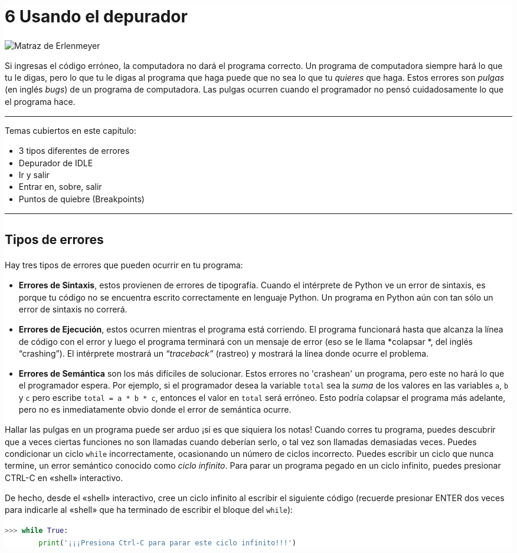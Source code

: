 # 6 Usando el depurador

![Matraz de Erlenmeyer](https://inventwithpython.com/invent4thed/images/00016.jpeg "Matraz de Erlenmeyer")

Si ingresas el código erróneo, la computadora no dará el programa correcto. Un programa de computadora siempre hará lo que tu le digas, pero lo que tu le digas al programa que haga puede que no sea lo que tu *quieres* que haga. Estos errores son *pulgas* (en inglés *bugs*) de un programa de computadora. Las pulgas ocurren cuando el programador no pensó cuidadosamente lo que el programa hace.

***

Temas cubiertos en este capítulo:

* 3 tipos diferentes de errores
* Depurador de IDLE
* Ir y salir
* Entrar en, sobre, salir
* Puntos de quiebre (Breakpoints)

---

## Tipos de errores

Hay tres tipos de errores que pueden ocurrir en tu programa:

* **Errores de Sintaxis**, estos provienen de errores de tipografía. Cuando el intérprete de Python ve un error de sintaxis, es porque tu código no se encuentra escrito correctamente en lenguaje Python. Un programa en Python aún con tan sólo un error de sintaxis no correrá.

* **Errores de Ejecución**, estos ocurren mientras el programa está corriendo. El programa funcionará hasta que alcanza la línea de código con el error y luego el programa terminará con un mensaje de error (eso se le llama *colapsar *, del inglés “crashing”). El intérprete mostrará un *“traceback”* (rastreo) y mostrará la línea donde ocurre el problema.

* **Errores de Semántica** son los más difíciles de solucionar. Estos errores no 'crashean' un programa, pero este no hará lo que el programador espera. Por ejemplo, si el programador desea la variable `total` sea la *suma* de los valores en las variables `a`, `b` y `c` pero escribe `total = a * b * c`, entonces el valor en `total` será erróneo. Esto podría colapsar el programa más adelante, pero no es inmediatamente obvio donde el error de semántica ocurre.

Hallar las pulgas en un programa puede ser arduo ¡si es que siquiera los notas! Cuando corres tu programa, puedes descubrir que a veces ciertas funciones no son llamadas cuando deberían serlo, o tal vez son llamadas demasiadas veces. Puedes condicionar un ciclo `while` incorrectamente, ocasionando un número de ciclos incorrecto. Puedes escribir un ciclo que nunca termine, un error semántico conocido como *ciclo infinito*. Para parar un programa pegado en un ciclo infinito, puedes presionar CTRL-C en «shell» interactivo.

De hecho, desde el «shell» interactivo, cree un ciclo infinito al escribir el siguiente código (recuerde presionar ENTER dos veces para indicarle al «shell» que ha terminado de escribir el bloque del `while`):

~~~Python
>>> while True:
        print('¡¡¡Presiona Ctrl-C para parar este ciclo infinito!!!')
~~~
